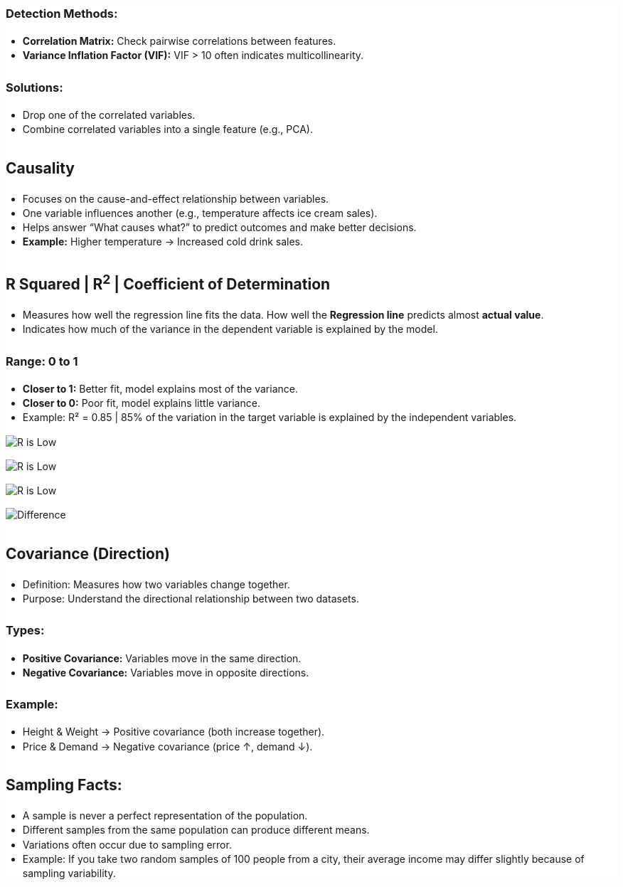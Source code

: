 ### Detection Methods:
- **Correlation Matrix:** Check pairwise correlations between features.
- **Variance Inflation Factor (VIF):** VIF > 10 often indicates multicollinearity.

### Solutions:
- Drop one of the correlated variables.
- Combine correlated variables into a single feature (e.g., PCA).

## Causality
- Focuses on the cause-and-effect relationship between variables.
- One variable influences another (e.g., temperature affects ice cream sales).
- Helps answer “What causes what?” to predict outcomes and make better decisions.
- **Example:** Higher temperature → Increased cold drink sales.

## R Squared | R<sup>2</sup> | Coefficient of Determination
- Measures how well the regression line fits the data. How well the **Regression line** predicts almost **actual value**.
- Indicates how much of the variance in the dependent variable is explained by the model.

### Range: 0 to 1
- **Closer to 1:** Better fit, model explains most of the variance.
- **Closer to 0:** Poor fit, model explains little variance.
- Example: R² = 0.85 | 85% of the variation in the target variable is explained by the independent variables.

![R is Low](Image/R007.png)

![R is Low](Image/R090.png)

![R is Low](Image/R1.png)

![Difference](Image/RRS.png)

## Covariance (Direction)
- Definition: Measures how two variables change together.
- Purpose: Understand the directional relationship between two datasets.

### Types:
- **Positive Covariance:** Variables move in the same direction.
- **Negative Covariance:** Variables move in opposite directions.

### Example:
- Height & Weight → Positive covariance (both increase together).
- Price & Demand → Negative covariance (price ↑, demand ↓).

## Sampling Facts: 
- A sample is never a perfect representation of the population.
- Different samples from the same population can produce different means.
- Variations often occur due to sampling error.
- Example: If you take two random samples of 100 people from a city, their average income may differ slightly because of sampling variability.
